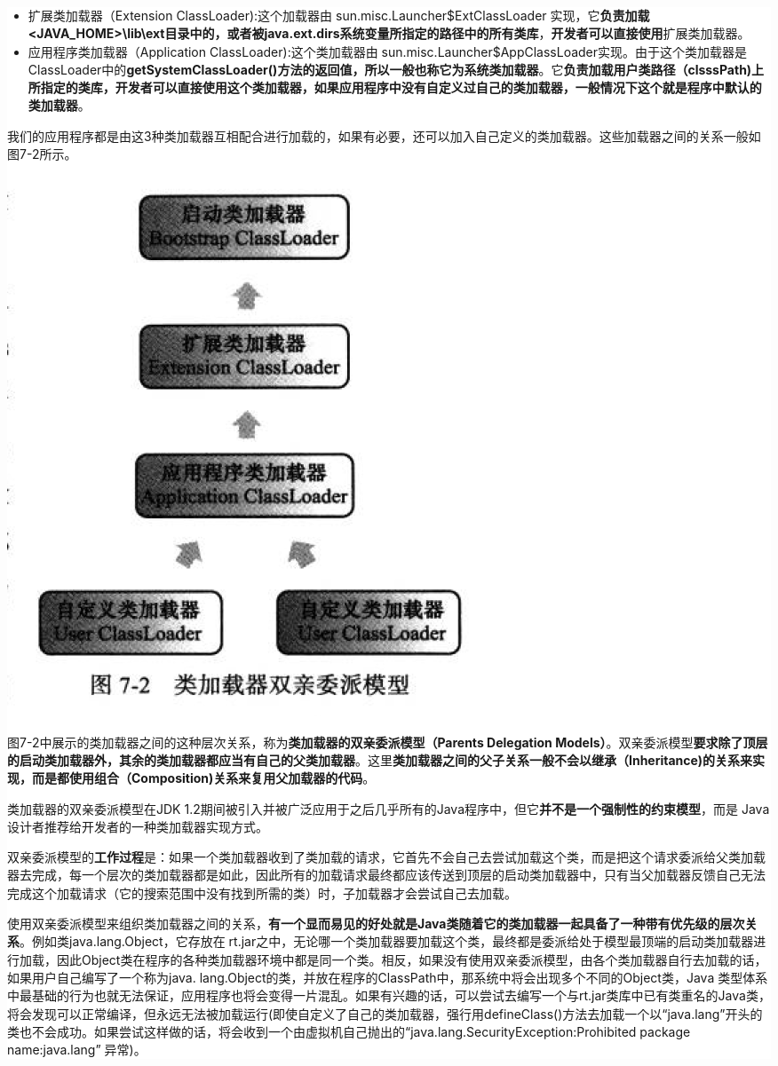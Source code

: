 - 扩展类加载器（Extension ClassLoader):这个加载器由 sun.misc.Launcher$ExtClassLoader 实现，它**负责加载<JAVA_HOME>\lib\ext目录中的，或者被java.ext.dirs系统变量所指定的路径中的所有类库**，**开发者可以直接使用**扩展类加载器。
- 应用程序类加载器（Application ClassLoader):这个类加载器由 sun.misc.Launcher$AppClassLoader实现。由于这个类加载器是ClassLoader中的**getSystemClassLoader()方法的返回值，所以一般也称它为系统类加载器**。它**负责加载用户类路径（clsssPath)上所指定的类库，开发者可以直接使用这个类加载器，如果应用程序中没有自定义过自己的类加载器，一般情况下这个就是程序中默认的类加载器**。

我们的应用程序都是由这3种类加载器互相配合进行加载的，如果有必要，还可以加入自己定义的类加载器。这些加载器之间的关系一般如图7-2所示。

![类加载器双亲委派模型](../pic/类加载器双亲委派模型.png)

图7-2中展示的类加载器之间的这种层次关系，称为**类加载器的双亲委派模型（Parents Delegation Models）**。双亲委派模型**要求除了顶层的启动类加载器外，其余的类加载器都应当有自己的父类加载器**。这里**类加载器之间的父子关系一般不会以继承（Inheritance)的关系来实现，而是都使用组合（Composition)关系来复用父加载器的代码**。

类加载器的双亲委派模型在JDK 1.2期间被引入并被广泛应用于之后几乎所有的Java程序中，但它**并不是一个强制性的约束模型**，而是 Java设计者推荐给开发者的一种类加载器实现方式。

双亲委派模型的**工作过程**是：如果一个类加载器收到了类加载的请求，它首先不会自己去尝试加载这个类，而是把这个请求委派给父类加载器去完成，每一个层次的类加载器都是如此，因此所有的加载请求最终都应该传送到顶层的启动类加载器中，只有当父加载器反馈自己无法完成这个加载请求（它的搜索范围中没有找到所需的类）时，子加载器才会尝试自己去加载。

使用双亲委派模型来组织类加载器之间的关系，**有一个显而易见的好处就是Java类随着它的类加载器一起具备了一种带有优先级的层次关系**。例如类java.lang.Object，它存放在 rt.jar之中，无论哪一个类加载器要加载这个类，最终都是委派给处于模型最顶端的启动类加载器进行加载，因此Object类在程序的各种类加载器环境中都是同一个类。相反，如果没有使用双亲委派模型，由各个类加载器自行去加载的话，如果用户自己编写了一个称为java. lang.Object的类，并放在程序的ClassPath中，那系统中将会出现多个不同的Object类，Java 类型体系中最基础的行为也就无法保证，应用程序也将会变得一片混乱。如果有兴趣的话，可以尝试去编写一个与rt.jar类库中已有类重名的Java类，将会发现可以正常编译，但永远无法被加载运行(即使自定义了自己的类加载器，强行用defineClass()方法去加载一个以“java.lang”开头的类也不会成功。如果尝试这样做的话，将会收到一个由虚拟机自己抛出的“java.lang.SecurityException:Prohibited package name:java.lang” 异常)。
